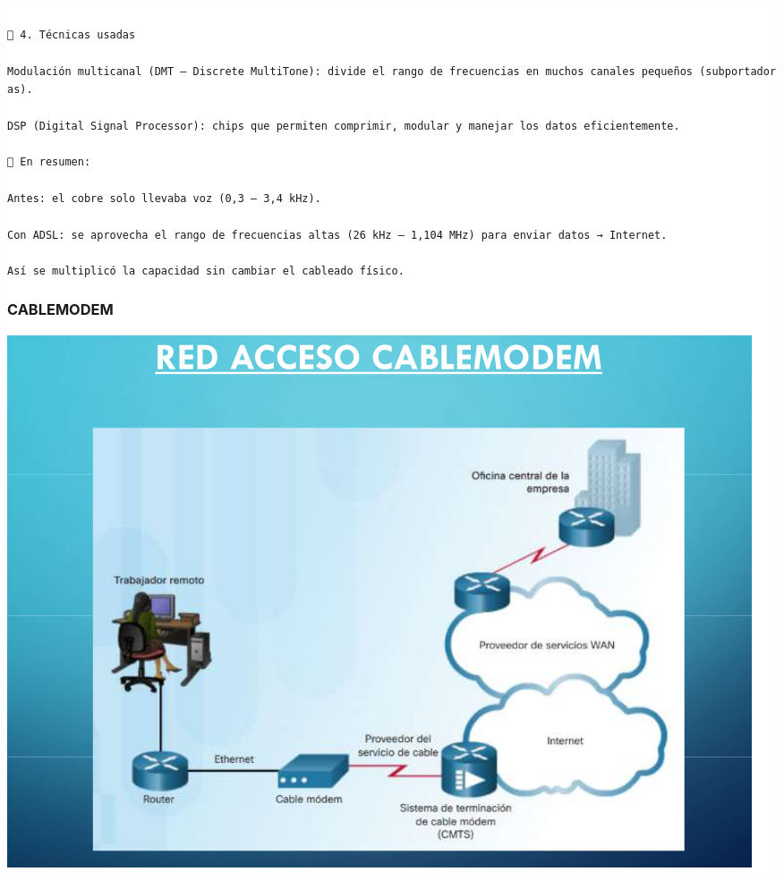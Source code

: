 ```

🔹 4. Técnicas usadas

Modulación multicanal (DMT – Discrete MultiTone): divide el rango de frecuencias en muchos canales pequeños (subportadoras).

DSP (Digital Signal Processor): chips que permiten comprimir, modular y manejar los datos eficientemente.

📌 En resumen:

Antes: el cobre solo llevaba voz (0,3 – 3,4 kHz).

Con ADSL: se aprovecha el rango de frecuencias altas (26 kHz – 1,104 MHz) para enviar datos → Internet.

Así se multiplicó la capacidad sin cambiar el cableado físico.
```

### CABLEMODEM

![CABLEMODEM](img/CABLEMODEM.png)
